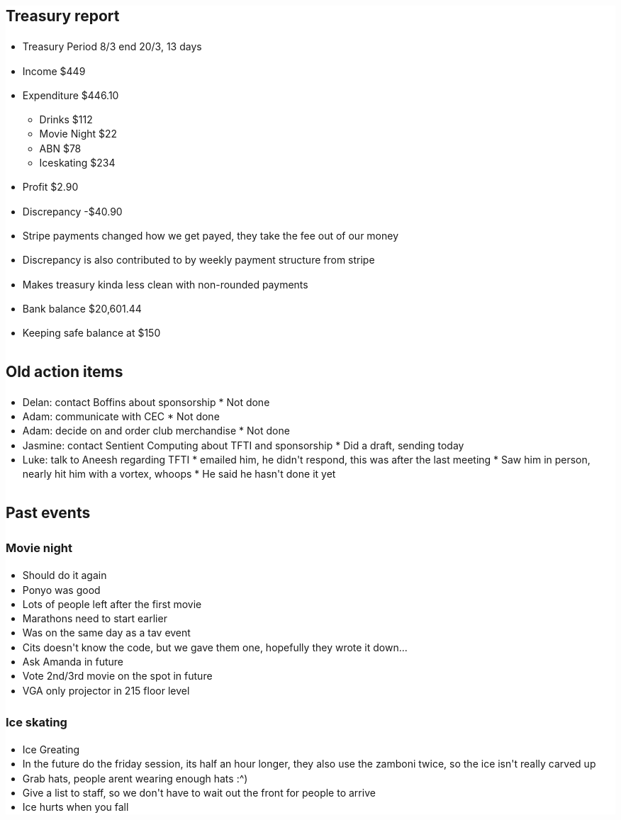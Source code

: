 ## Treasury report 

  * Treasury Period 8/3 end 20/3, 13 days
  * Income $449
  * Expenditure $446.10
  	* Drinks $112
  	* Movie Night $22
  	* ABN $78
  	* Iceskating $234
  * Profit $2.90
  * Discrepancy -$40.90
  * Stripe payments changed how we get payed, they take the fee out of our money
  * Discrepancy is also contributed to by weekly payment structure from stripe
  * Makes treasury kinda less clean with non-rounded payments
  * Bank balance $20,601.44

  * Keeping safe balance at $150 
	
## Old action items 

  * Delan: contact Boffins about sponsorship 
  		* Not done 
  * Adam: communicate with CEC 
  		* Not done
  * Adam: decide on and order club merchandise 
  		* Not done
  * Jasmine: contact Sentient Computing about TFTI and sponsorship 
  		* Did a draft, sending today
  * Luke: talk to Aneesh regarding TFTI 
  		* emailed him, he didn't respond, this was after the last meeting
  		* Saw him in person, nearly hit him with a vortex, whoops
  		* He said he hasn't done it yet

## Past events 

### Movie night 
  * Should do it again
  * Ponyo was good
  * Lots of people left after the first movie
  * Marathons need to start earlier
  * Was on the same day as a tav event
  * Cits doesn't know the code, but we gave them one, hopefully they wrote it down...
  * Ask Amanda in future
  * Vote 2nd/3rd movie on the spot in future
  * VGA only projector in 215 floor level

### Ice skating 
  * Ice Greating
  * In the future do the friday session, its half an hour longer, they also use the zamboni twice, so the ice isn't really  carved up
  * Grab hats, people arent wearing enough hats :^)
  * Give a list to staff, so we don't have to wait out the front for people to arrive
  * Ice hurts when you fall
